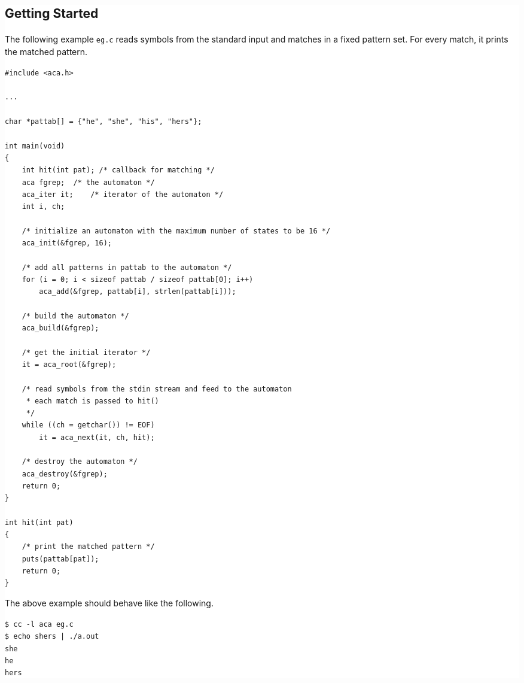 Getting Started
---------------

The following example `eg.c` reads symbols from the standard input and matches in a fixed pattern set.
For every match, it prints the matched pattern.

	#include <aca.h>

	...

	char *pattab[] = {"he", "she", "his", "hers"};

	int main(void)
	{
		int hit(int pat); /* callback for matching */
		aca fgrep;	/* the automaton */
		aca_iter it;	/* iterator of the automaton */
		int i, ch;

		/* initialize an automaton with the maximum number of states to be 16 */
		aca_init(&fgrep, 16);

		/* add all patterns in pattab to the automaton */
		for (i = 0; i < sizeof pattab / sizeof pattab[0]; i++)
			aca_add(&fgrep, pattab[i], strlen(pattab[i]));

		/* build the automaton */
		aca_build(&fgrep);

		/* get the initial iterator */
		it = aca_root(&fgrep);

		/* read symbols from the stdin stream and feed to the automaton
		 * each match is passed to hit()
		 */
		while ((ch = getchar()) != EOF)
			it = aca_next(it, ch, hit);

		/* destroy the automaton */
		aca_destroy(&fgrep);
		return 0;
	}

	int hit(int pat)
	{
		/* print the matched pattern */
		puts(pattab[pat]);
		return 0;
	}

The above example should behave like the following.

	$ cc -l aca eg.c
	$ echo shers | ./a.out
	she
	he
	hers
